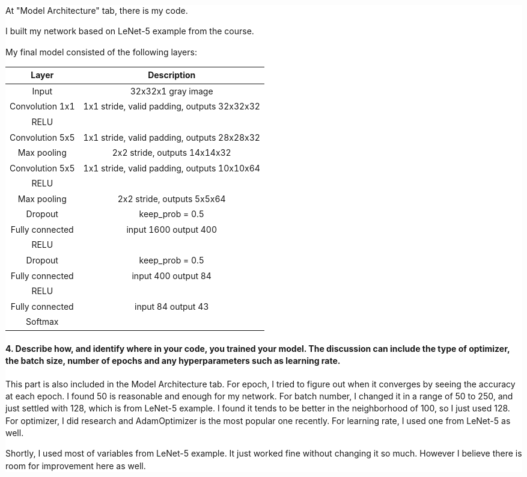 At "Model Architecture" tab, there is my code.

I built my network based on LeNet-5 example from the course.

My final model consisted of the following layers:  
  
| Layer               		|     Description	        		                 			| 
|:---------------------:|:---------------------------------------------:| 
| Input               		| 32x32x1 gray image   			                  				| 
| Convolution 1x1      	| 1x1 stride, valid padding, outputs 32x32x32   |
| RELU			             		|						                                   						|
| Convolution 5x5		  			|	1x1 stride, valid padding, outputs 28x28x32   |
| Max pooling	         	| 2x2 stride,  outputs 14x14x32 			            	|
| Convolution 5x5  	    | 1x1 stride, valid padding, outputs 10x10x64   |
| RELU					             |					                                   							|
| Max pooling	         	| 2x2 stride,  outputs 5x5x64               				|
| Dropout			          		|		keep_prob = 0.5				                    						|
| Fully connected		     | input 1600  output 400	                      	|
| RELU		             			|						                                   						|
| Dropout				          	|		keep_prob = 0.5		                    								|
| Fully connected	     	| input 400  output 84		                        |
| RELU					             |							                                   					|
| Fully connected		     | input 84  output 43                         		|				
| Softmax               | 	                                             |			 
 


#### 4. Describe how, and identify where in your code, you trained your model. The discussion can include the type of optimizer, the batch size, number of epochs and any hyperparameters such as learning rate.

This part is also included in the Model Architecture tab.
For epoch, I tried to figure out when it converges by seeing the accuracy at each epoch. I found 50 is reasonable and enough for my network.
For batch number, I changed it in a range of 50 to 250, and just settled with 128, which is from LeNet-5 example. I found it tends to be better in the neighborhood of 100, so I just used 128.
For optimizer, I did research and AdamOptimizer is the most popular one recently.
For learning rate, I used one from LeNet-5 as well.

Shortly, I used most of variables from LeNet-5 example. It just worked fine without changing it so much. However I believe there is room for improvement here as well.

